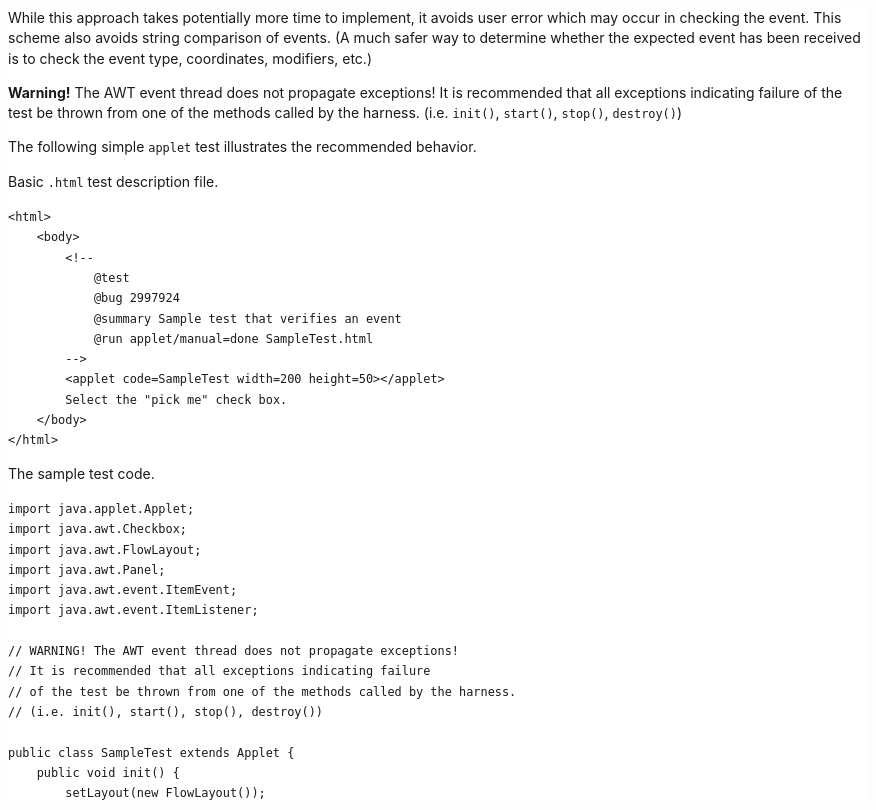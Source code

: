 While this approach takes potentially more time to implement, it avoids user
error which may occur in checking the event.  This scheme also avoids string
comparison of events. (A much safer way to determine whether the expected event
has been received is to check the event type, coordinates, modifiers, etc.)

**Warning!** The AWT event thread does not propagate exceptions!  It is
recommended that all exceptions indicating failure of the test be thrown from
one of the methods called by the harness.  (i.e. `init()`,
`start()`, `stop()`, `destroy()`)

The following simple `applet` test illustrates the recommended
behavior.

Basic `.html` test description file.

    <html>
        <body>
            <!--
                @test
                @bug 2997924
                @summary Sample test that verifies an event
                @run applet/manual=done SampleTest.html
            -->
            <applet code=SampleTest width=200 height=50></applet>
            Select the "pick me" check box.
        </body>
    </html>

The sample test code.

    import java.applet.Applet;
    import java.awt.Checkbox;
    import java.awt.FlowLayout;
    import java.awt.Panel;
    import java.awt.event.ItemEvent;
    import java.awt.event.ItemListener;

    // WARNING! The AWT event thread does not propagate exceptions!
    // It is recommended that all exceptions indicating failure
    // of the test be thrown from one of the methods called by the harness.
    // (i.e. init(), start(), stop(), destroy())

    public class SampleTest extends Applet {
        public void init() {
            setLayout(new FlowLayout());
